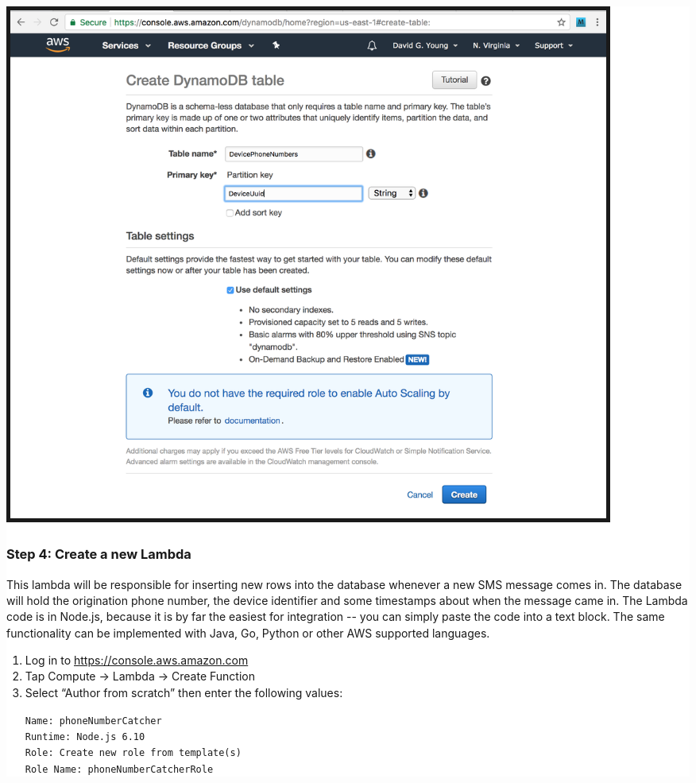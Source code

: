 <img src="/images/create_dynamodb.png" alt="create dynamo db" style="width:750px;border-style:solid;border-width:5px;">


### Step 4: Create a new Lambda

This lambda will be responsible for inserting new rows into the database whenever a new
SMS message comes in.  The database will hold the origination phone number, the device
identifier and some timestamps about when the message came in.  The Lambda code is in Node.js,
because it is by far the easiest for integration -- you can simply paste the code into a text
block.  The same functionality can be implemented with Java, Go, Python or other AWS supported
languages.

1. Log in to https://console.aws.amazon.com
2. Tap Compute -> Lambda -> Create Function
3. Select “Author from scratch” then enter the following values:
   ```
   Name: phoneNumberCatcher
   Runtime: Node.js 6.10
   Role: Create new role from template(s)
   Role Name: phoneNumberCatcherRole
   ```
